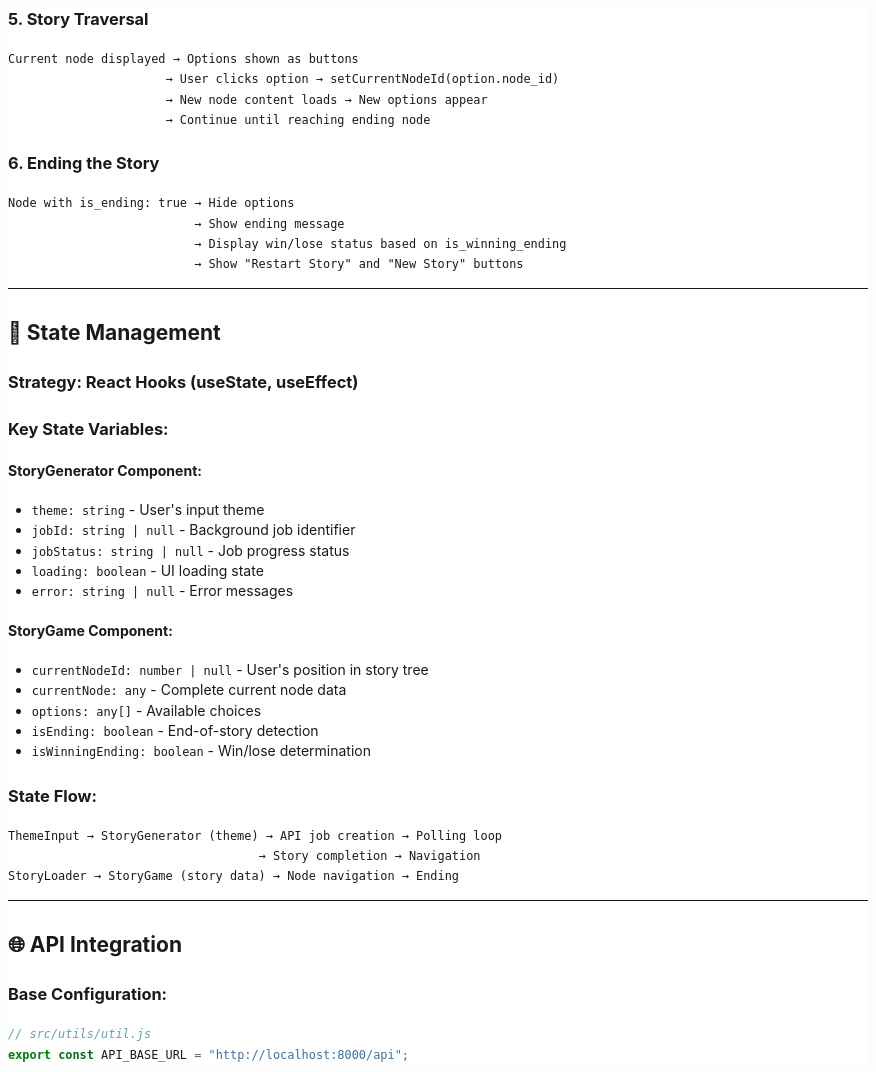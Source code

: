 ### 5. **Story Traversal**
```
Current node displayed → Options shown as buttons
                      → User clicks option → setCurrentNodeId(option.node_id)
                      → New node content loads → New options appear
                      → Continue until reaching ending node
```

### 6. **Ending the Story**
```
Node with is_ending: true → Hide options
                          → Show ending message
                          → Display win/lose status based on is_winning_ending
                          → Show "Restart Story" and "New Story" buttons
```

---

## 🧠 State Management

### **Strategy**: React Hooks (useState, useEffect)

### **Key State Variables**:

#### **StoryGenerator Component**:
- `theme: string` - User's input theme
- `jobId: string | null` - Background job identifier
- `jobStatus: string | null` - Job progress status
- `loading: boolean` - UI loading state
- `error: string | null` - Error messages

#### **StoryGame Component**:
- `currentNodeId: number | null` - User's position in story tree
- `currentNode: any` - Complete current node data
- `options: any[]` - Available choices
- `isEnding: boolean` - End-of-story detection
- `isWinningEnding: boolean` - Win/lose determination

### **State Flow**:
```
ThemeInput → StoryGenerator (theme) → API job creation → Polling loop
                                   → Story completion → Navigation
StoryLoader → StoryGame (story data) → Node navigation → Ending
```

---

## 🌐 API Integration

### **Base Configuration**:
```javascript
// src/utils/util.js
export const API_BASE_URL = "http://localhost:8000/api";
```
